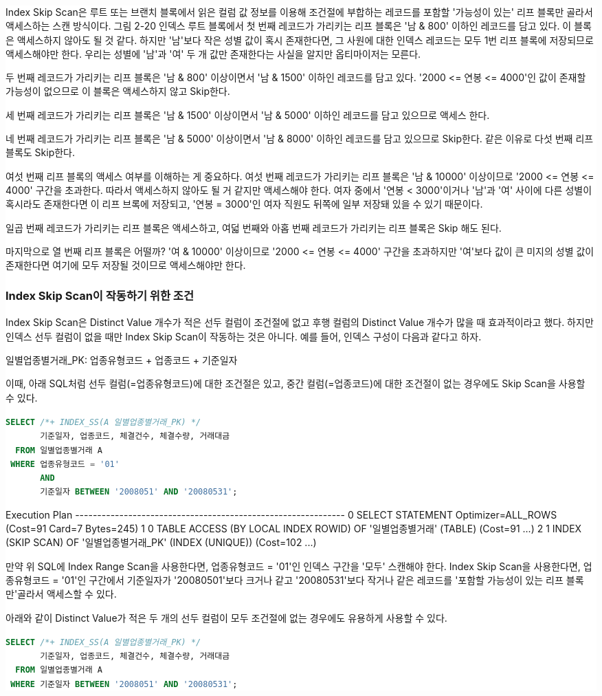 Index Skip Scan은 루트 또는 브랜치 블록에서 읽은 컬럼 값 정보를 이용해 조건절에 부합하는 레코드를 포함할 '가능성이 있는' 리프 블록만 골라서 액세스하는 스캔 방식이다. 그림 2-20 인덱스 루트 블록에서 첫 번째 레코드가 가리키는 리프 블록은 '남 & 800' 이하인 레코드를 담고 있다. 이 블록은 액세스하지 않아도 될 것 같다. 하지만 '남'보다 작은 성별 값이 혹시 존재한다면, 그 사원에 대한 인덱스 레코드는 모두 1번 리프 블록에 저장되므로 액세스해야만 한다. 우리는 성별에 '남'과 '여' 두 개 값만 존재한다는 사실을 알지만 옵티마이저는 모른다.

두 번째 레코드가 가리키는 리프 블록은 '남 & 800' 이상이면서 '남 & 1500' 이하인 레코드를 담고 있다. '2000 <= 연봉 <= 4000'인 값이 존재할 가능성이 없으므로 이 블록은 액세스하지 않고 Skip한다.

세 번째 레코드가 가리키는 리프 블록은 '남 & 1500' 이상이면서 '남 & 5000' 이하인 레코드를 담고 있으므로 액세스 한다.

네 번째 레코드가 가리키는 리프 블록은 '남 & 5000' 이상이면서 '남 & 8000' 이하인 레코드를 담고 있으므로 Skip한다. 같은 이유로 다섯 번째 리프 블록도 Skip한다.

여섯 번째 리프 블록의 액세스 여부를 이해하는 게 중요하다. 여섯 번째 레코드가 가리키는 리프 블록은 '남 & 10000' 이상이므로 '2000 <= 연봉 <= 4000' 구간을 초과한다. 따라서 액세스하지 않아도 될 거 같지만 액세스해야 한다. 여자 중에서 '연봉 < 3000'이거나 '남'과 '여' 사이에 다른 성별이 혹시라도 존재한다면 이 리프 브록에 저장되고, '연봉 = 3000'인 여자 직원도 뒤쪽에 일부 저장돼 있을 수 있기 때문이다.

일곱 번째 레코드가 가리키는 리프 블록은 액세스하고, 여덟 번째와 아홉 번째 레코드가 가리키는 리프 블록은 Skip 해도 된다.

마지막으로 열 번째 리프 블록은 어떨까? '여 & 10000' 이상이므로 '2000 <= 연봉 <= 4000' 구간을 초과하지만 '여'보다 값이 큰 미지의 성별 값이 존재한다면 여기에 모두 저장될 것이므로 액세스해야만 한다.

### Index Skip Scan이 작동하기 위한 조건

Index Skip Scan은 Distinct Value 개수가 적은 선두 컬럼이 조건절에 없고 후행 컬럼의 Distinct Value 개수가 많을 때 효과적이라고 했다. 하지만 인덱스 선두 컬럼이 없을 때만 Index Skip Scan이 작동하는 것은 아니다. 예를 들어, 인덱스 구성이 다음과 같다고 하자.

일별업종별거래_PK: 업종유형코드 + 업종코드 + 기준일자

이때, 아래 SQL처럼 선두 컬럼(=업종유형코드)에 대한 조건절은 있고, 중간 컬럼(=업종코드)에 대한 조건절이 없는 경우에도 Skip Scan을 사용할 수 있다.

```sql
SELECT /*+ INDEX_SS(A 일별업종별거래_PK) */
       기준일자, 업종코드, 체결건수, 체결수량, 거래대금
  FROM 일별업종별거래 A
 WHERE 업종유형코드 = '01'
       AND
       기준일자 BETWEEN '2008051' AND '20080531';
```

Execution Plan ------------------------------------------------------------- 
0 SELECT STATEMENT Optimizer=ALL_ROWS (Cost=91 Card=7 Bytes=245)
1 0 TABLE ACCESS (BY LOCAL INDEX ROWID) OF '일별업종별거래' (TABLE) (Cost=91 ...)
2 1   INDEX (SKIP SCAN) OF '일별업종별거래_PK' (INDEX (UNIQUE)) (Cost=102 ...)

만약 위 SQL에 Index Range Scan을 사용한다면, 업종유형코드 = '01'인 인덱스 구간을 '모두' 스캔해야 한다. Index Skip Scan을 사용한다면, 업종유형코드 = '01'인 구간에서 기준일자가 '20080501'보다 크거나 같고 '20080531'보다 작거나 같은 레코드를 '포함할 가능성이 있는 리프 블록만'골라서 액세스할 수 있다.

아래와 같이 Distinct Value가 적은 두 개의 선두 컬럼이 모두 조건절에 없는 경우에도 유용하게 사용할 수 있다.

```sql
SELECT /*+ INDEX_SS(A 일별업종별거래_PK) */
       기준일자, 업종코드, 체결건수, 체결수량, 거래대금
  FROM 일별업종별거래 A
 WHERE 기준일자 BETWEEN '2008051' AND '20080531';
```
